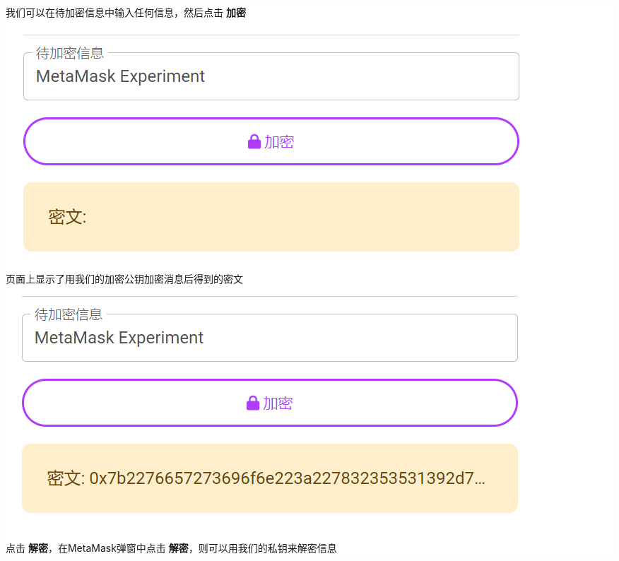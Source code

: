 
我们可以在待加密信息中输入任何信息，然后点击 **加密**

![image-20220630102002725](MetaMask%20%E5%AE%9E%E9%AA%8C/image-20220630102002725.png)

页面上显示了用我们的加密公钥加密消息后得到的密文

![image-20220630102107939](MetaMask%20%E5%AE%9E%E9%AA%8C/image-20220630102107939.png)

点击 **解密**，在MetaMask弹窗中点击 **解密**，则可以用我们的私钥来解密信息
